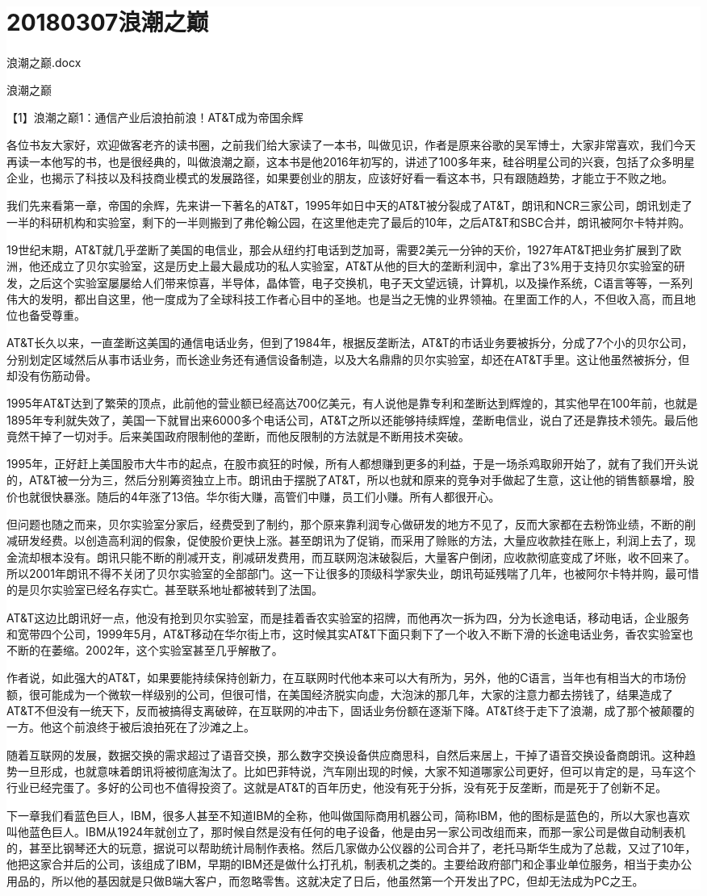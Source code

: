 # 20180307浪潮之巅
浪潮之巅.docx
  
浪潮之巅

 

【1】浪潮之巅1：通信产业后浪拍前浪！AT&T成为帝国余辉

 

各位书友大家好，欢迎做客老齐的读书圈，之前我们给大家读了一本书，叫做见识，作者是原来谷歌的吴军博士，大家非常喜欢，我们今天再读一本他写的书，也是很经典的，叫做浪潮之巅，这本书是他2016年初写的，讲述了100多年来，硅谷明星公司的兴衰，包括了众多明星企业，也揭示了科技以及科技商业模式的发展路径，如果要创业的朋友，应该好好看一看这本书，只有跟随趋势，才能立于不败之地。

 

我们先来看第一章，帝国的余辉，先来讲一下著名的AT&T，1995年如日中天的AT&T被分裂成了AT&T，朗讯和NCR三家公司，朗讯划走了一半的科研机构和实验室，剩下的一半则搬到了弗伦翰公园，在这里他走完了最后的10年，之后AT&T和SBC合并，朗讯被阿尔卡特并购。

 

19世纪末期，AT&T就几乎垄断了美国的电信业，那会从纽约打电话到芝加哥，需要2美元一分钟的天价，1927年AT&T把业务扩展到了欧洲，他还成立了贝尔实验室，这是历史上最大最成功的私人实验室，AT&T从他的巨大的垄断利润中，拿出了3%用于支持贝尔实验室的研发，之后这个实验室屡屡给人们带来惊喜，半导体，晶体管，电子交换机，电子天文望远镜，计算机，以及操作系统，C语言等等，一系列伟大的发明，都出自这里，他一度成为了全球科技工作者心目中的圣地。也是当之无愧的业界领袖。在里面工作的人，不但收入高，而且地位也备受尊重。

 

AT&T长久以来，一直垄断这美国的通信电话业务，但到了1984年，根据反垄断法，AT&T的市话业务要被拆分，分成了7个小的贝尔公司，分别划定区域然后从事市话业务，而长途业务还有通信设备制造，以及大名鼎鼎的贝尔实验室，却还在AT&T手里。这让他虽然被拆分，但却没有伤筋动骨。

 

1995年AT&T达到了繁荣的顶点，此前他的营业额已经高达700亿美元，有人说他是靠专利和垄断达到辉煌的，其实他早在100年前，也就是1895年专利就失效了，美国一下就冒出来6000多个电话公司，AT&T之所以还能够持续辉煌，垄断电信业，说白了还是靠技术领先。最后他竟然干掉了一切对手。后来美国政府限制他的垄断，而他反限制的方法就是不断用技术突破。

 

1995年，正好赶上美国股市大牛市的起点，在股市疯狂的时候，所有人都想赚到更多的利益，于是一场杀鸡取卵开始了，就有了我们开头说的，AT&T被一分为三，然后分别筹资独立上市。朗讯由于摆脱了AT&T，所以也就和原来的竞争对手做起了生意，这让他的销售额暴增，股价也就很快暴涨。随后的4年涨了13倍。华尔街大赚，高管们中赚，员工们小赚。所有人都很开心。

 

但问题也随之而来，贝尔实验室分家后，经费受到了制约，那个原来靠利润专心做研发的地方不见了，反而大家都在去粉饰业绩，不断的削减研发经费。以创造高利润的假象，促使股价更快上涨。甚至朗讯为了促销，而采用了赊账的方法，大量应收款挂在账上，利润上去了，现金流却根本没有。朗讯只能不断的削减开支，削减研发费用，而互联网泡沫破裂后，大量客户倒闭，应收款彻底变成了坏账，收不回来了。所以2001年朗讯不得不关闭了贝尔实验室的全部部门。这一下让很多的顶级科学家失业，朗讯苟延残喘了几年，也被阿尔卡特并购，最可惜的是贝尔实验室已经名存实亡。甚至联系地址都被转到了法国。

 

AT&T这边比朗讯好一点，他没有抢到贝尔实验室，而是挂着香农实验室的招牌，而他再次一拆为四，分为长途电话，移动电话，企业服务和宽带四个公司，1999年5月，AT&T移动在华尔街上市，这时候其实AT&T下面只剩下了一个收入不断下滑的长途电话业务，香农实验室也不断的在萎缩。2002年，这个实验室甚至几乎解散了。

 

作者说，如此强大的AT&T，如果要能持续保持创新力，在互联网时代他本来可以大有所为，另外，他的C语言，当年也有相当大的市场份额，很可能成为一个微软一样级别的公司，但很可惜，在美国经济脱实向虚，大泡沫的那几年，大家的注意力都去捞钱了，结果造成了AT&T不但没有一统天下，反而被搞得支离破碎，在互联网的冲击下，固话业务份额在逐渐下降。AT&T终于走下了浪潮，成了那个被颠覆的一方。他这个前浪终于被后浪拍死在了沙滩之上。

 

随着互联网的发展，数据交换的需求超过了语音交换，那么数字交换设备供应商思科，自然后来居上，干掉了语音交换设备商朗讯。这种趋势一旦形成，也就意味着朗讯将被彻底淘汰了。比如巴菲特说，汽车刚出现的时候，大家不知道哪家公司更好，但可以肯定的是，马车这个行业已经完蛋了。多好的公司也不值得投资了。这就是AT&T的百年历史，他没有死于分拆，没有死于反垄断，而是死于了创新不足。

 

下一章我们看蓝色巨人，IBM，很多人甚至不知道IBM的全称，他叫做国际商用机器公司，简称IBM，他的图标是蓝色的，所以大家也喜欢叫他蓝色巨人。IBM从1924年就创立了，那时候自然是没有任何的电子设备，他是由另一家公司改组而来，而那一家公司是做自动制表机的，甚至比钢琴还大的玩意，据说可以帮助统计局制作表格。然后几家做办公仪器的公司合并了，老托马斯华生成为了总裁，又过了10年，他把这家合并后的公司，该组成了IBM，早期的IBM还是做什么打孔机，制表机之类的。主要给政府部门和企事业单位服务，相当于卖办公用品的，所以他的基因就是只做B端大客户，而忽略零售。这就决定了日后，他虽然第一个开发出了PC，但却无法成为PC之王。
